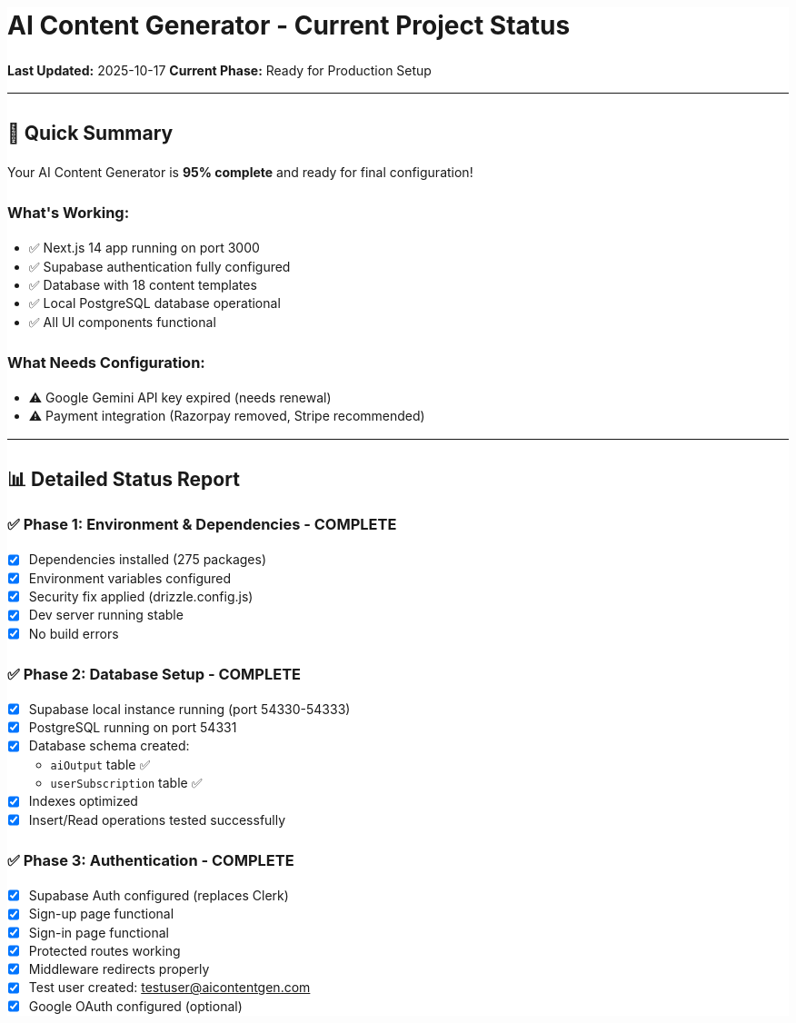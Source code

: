 # AI Content Generator - Current Project Status

**Last Updated:** 2025-10-17
**Current Phase:** Ready for Production Setup

---

## 🎯 Quick Summary

Your AI Content Generator is **95% complete** and ready for final configuration!

### What's Working:
- ✅ Next.js 14 app running on port 3000
- ✅ Supabase authentication fully configured
- ✅ Database with 18 content templates
- ✅ Local PostgreSQL database operational
- ✅ All UI components functional

### What Needs Configuration:
- ⚠️ Google Gemini API key expired (needs renewal)
- ⚠️ Payment integration (Razorpay removed, Stripe recommended)

---

## 📊 Detailed Status Report

### ✅ **Phase 1: Environment & Dependencies - COMPLETE**
- [x] Dependencies installed (275 packages)
- [x] Environment variables configured
- [x] Security fix applied (drizzle.config.js)
- [x] Dev server running stable
- [x] No build errors

### ✅ **Phase 2: Database Setup - COMPLETE**
- [x] Supabase local instance running (port 54330-54333)
- [x] PostgreSQL running on port 54331
- [x] Database schema created:
  - `aiOutput` table ✅
  - `userSubscription` table ✅
- [x] Indexes optimized
- [x] Insert/Read operations tested successfully

### ✅ **Phase 3: Authentication - COMPLETE**
- [x] Supabase Auth configured (replaces Clerk)
- [x] Sign-up page functional
- [x] Sign-in page functional
- [x] Protected routes working
- [x] Middleware redirects properly
- [x] Test user created: testuser@aicontentgen.com
- [x] Google OAuth configured (optional)
